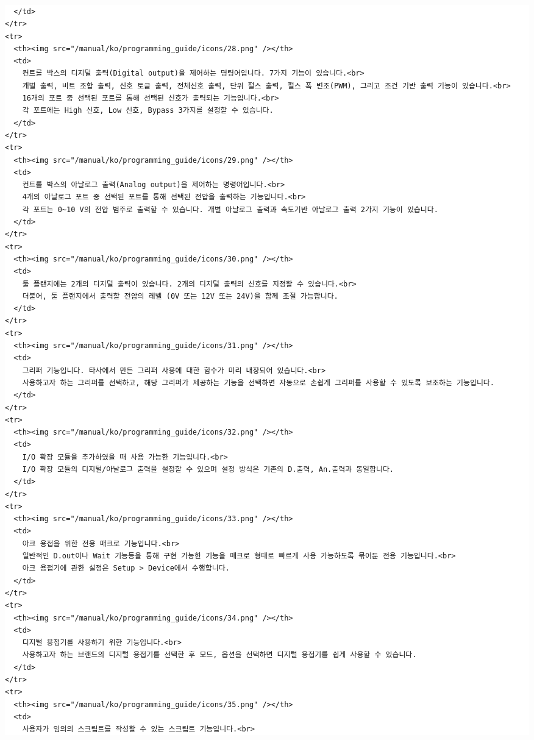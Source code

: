       </td>
    </tr>
    <tr>
      <th><img src="/manual/ko/programming_guide/icons/28.png" /></th>
      <td>
        컨트롤 박스의 디지털 출력(Digital output)을 제어하는 명령어입니다. 7가지 기능이 있습니다.<br>
        개별 출력, 비트 조합 출력, 신호 토글 출력, 전체신호 출력, 단위 펄스 출력, 펄스 폭 변조(PWM), 그리고 조건 기반 출력 기능이 있습니다.<br>
        16개의 포트 중 선택된 포트를 통해 선택된 신호가 출력되는 기능입니다.<br>
        각 포트에는 High 신호, Low 신호, Bypass 3가지를 설정할 수 있습니다.
      </td>
    </tr>
    <tr>
      <th><img src="/manual/ko/programming_guide/icons/29.png" /></th>
      <td>
        컨트롤 박스의 아날로그 출력(Analog output)을 제어하는 명령어입니다.<br>
        4개의 아날로그 포트 중 선택된 포트를 통해 선택된 전압을 출력하는 기능입니다.<br>
        각 포트는 0~10 V의 전압 범주로 출력할 수 있습니다. 개별 아날로그 출력과 속도기반 아날로그 출력 2가지 기능이 있습니다.
      </td>
    </tr>
    <tr>
      <th><img src="/manual/ko/programming_guide/icons/30.png" /></th>
      <td>
        툴 플랜지에는 2개의 디지털 출력이 있습니다. 2개의 디지털 출력의 신호를 지정할 수 있습니다.<br>
        더불어, 툴 플랜지에서 출력할 전압의 레벨 (0V 또는 12V 또는 24V)을 함께 조절 가능합니다.
      </td>
    </tr>
    <tr>
      <th><img src="/manual/ko/programming_guide/icons/31.png" /></th>
      <td>
        그리퍼 기능입니다. 타사에서 만든 그리퍼 사용에 대한 함수가 미리 내장되어 있습니다.<br>
        사용하고자 하는 그리퍼를 선택하고, 해당 그리퍼가 제공하는 기능을 선택하면 자동으로 손쉽게 그리퍼를 사용할 수 있도록 보조하는 기능입니다.
      </td>
    </tr>
    <tr>
      <th><img src="/manual/ko/programming_guide/icons/32.png" /></th>
      <td>
        I/O 확장 모듈을 추가하였을 때 사용 가능한 기능입니다.<br>
        I/O 확장 모듈의 디지털/아날로그 출력을 설정할 수 있으며 설정 방식은 기존의 D.출력, An.출력과 동일합니다.
      </td>
    </tr>
    <tr>
      <th><img src="/manual/ko/programming_guide/icons/33.png" /></th>
      <td>
        아크 용접을 위한 전용 매크로 기능입니다.<br>
        일반적인 D.out이나 Wait 기능등을 통해 구현 가능한 기능을 매크로 형태로 빠르게 사용 가능하도록 묶어둔 전용 기능입니다.<br>
        아크 용접기에 관한 설정은 Setup > Device에서 수행합니다.
      </td>
    </tr>
    <tr>
      <th><img src="/manual/ko/programming_guide/icons/34.png" /></th>
      <td>
        디지털 용접기를 사용하기 위한 기능입니다.<br>
        사용하고자 하는 브랜드의 디지털 용접기를 선택한 후 모드, 옵션을 선택하면 디지털 용접기를 쉽게 사용할 수 있습니다.
      </td>
    </tr>
    <tr>
      <th><img src="/manual/ko/programming_guide/icons/35.png" /></th>
      <td>
        사용자가 임의의 스크립트를 작성할 수 있는 스크립트 기능입니다.<br>